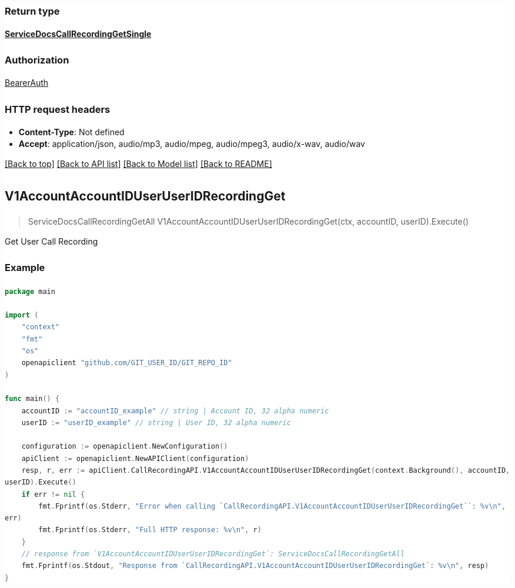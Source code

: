 
### Return type

[**ServiceDocsCallRecordingGetSingle**](ServiceDocsCallRecordingGetSingle.md)

### Authorization

[BearerAuth](../README.md#BearerAuth)

### HTTP request headers

- **Content-Type**: Not defined
- **Accept**: application/json, audio/mp3, audio/mpeg, audio/mpeg3, audio/x-wav, audio/wav

[[Back to top]](#) [[Back to API list]](../README.md#documentation-for-api-endpoints)
[[Back to Model list]](../README.md#documentation-for-models)
[[Back to README]](../README.md)


## V1AccountAccountIDUserUserIDRecordingGet

> ServiceDocsCallRecordingGetAll V1AccountAccountIDUserUserIDRecordingGet(ctx, accountID, userID).Execute()

Get User Call Recording



### Example

```go
package main

import (
	"context"
	"fmt"
	"os"
	openapiclient "github.com/GIT_USER_ID/GIT_REPO_ID"
)

func main() {
	accountID := "accountID_example" // string | Account ID, 32 alpha numeric
	userID := "userID_example" // string | User ID, 32 alpha numeric

	configuration := openapiclient.NewConfiguration()
	apiClient := openapiclient.NewAPIClient(configuration)
	resp, r, err := apiClient.CallRecordingAPI.V1AccountAccountIDUserUserIDRecordingGet(context.Background(), accountID, userID).Execute()
	if err != nil {
		fmt.Fprintf(os.Stderr, "Error when calling `CallRecordingAPI.V1AccountAccountIDUserUserIDRecordingGet``: %v\n", err)
		fmt.Fprintf(os.Stderr, "Full HTTP response: %v\n", r)
	}
	// response from `V1AccountAccountIDUserUserIDRecordingGet`: ServiceDocsCallRecordingGetAll
	fmt.Fprintf(os.Stdout, "Response from `CallRecordingAPI.V1AccountAccountIDUserUserIDRecordingGet`: %v\n", resp)
}
```
